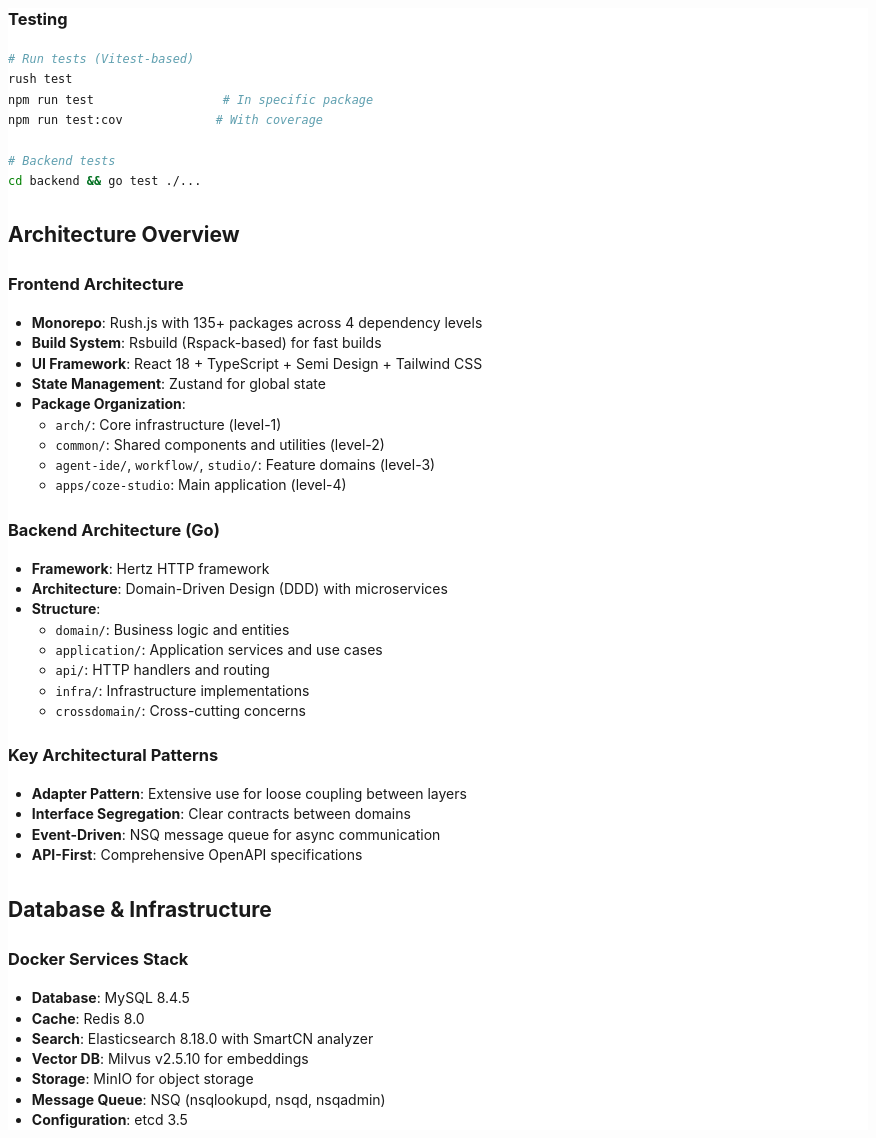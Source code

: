 ```bash
```

### Testing
```bash
# Run tests (Vitest-based)
rush test
npm run test                  # In specific package
npm run test:cov             # With coverage

# Backend tests
cd backend && go test ./...
```

## Architecture Overview

### Frontend Architecture
- **Monorepo**: Rush.js with 135+ packages across 4 dependency levels
- **Build System**: Rsbuild (Rspack-based) for fast builds
- **UI Framework**: React 18 + TypeScript + Semi Design + Tailwind CSS
- **State Management**: Zustand for global state
- **Package Organization**:
  - `arch/`: Core infrastructure (level-1)
  - `common/`: Shared components and utilities (level-2)
  - `agent-ide/`, `workflow/`, `studio/`: Feature domains (level-3)
  - `apps/coze-studio`: Main application (level-4)

### Backend Architecture (Go)
- **Framework**: Hertz HTTP framework
- **Architecture**: Domain-Driven Design (DDD) with microservices
- **Structure**:
  - `domain/`: Business logic and entities
  - `application/`: Application services and use cases
  - `api/`: HTTP handlers and routing
  - `infra/`: Infrastructure implementations
  - `crossdomain/`: Cross-cutting concerns

### Key Architectural Patterns
- **Adapter Pattern**: Extensive use for loose coupling between layers
- **Interface Segregation**: Clear contracts between domains
- **Event-Driven**: NSQ message queue for async communication
- **API-First**: Comprehensive OpenAPI specifications

## Database & Infrastructure

### Docker Services Stack
- **Database**: MySQL 8.4.5
- **Cache**: Redis 8.0
- **Search**: Elasticsearch 8.18.0 with SmartCN analyzer
- **Vector DB**: Milvus v2.5.10 for embeddings
- **Storage**: MinIO for object storage
- **Message Queue**: NSQ (nsqlookupd, nsqd, nsqadmin)
- **Configuration**: etcd 3.5
